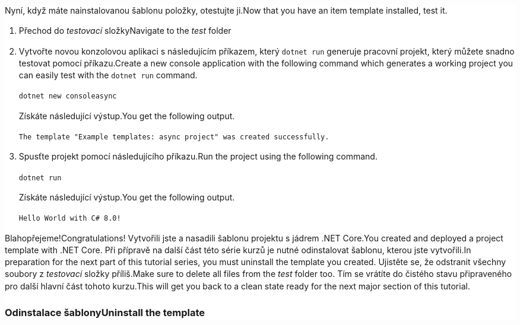 <span data-ttu-id="2c829-163">Nyní, když máte nainstalovanou šablonu položky, otestujte ji.</span><span class="sxs-lookup"><span data-stu-id="2c829-163">Now that you have an item template installed, test it.</span></span>

1. <span data-ttu-id="2c829-164">Přechod do _testovací_ složky</span><span class="sxs-lookup"><span data-stu-id="2c829-164">Navigate to the _test_ folder</span></span>

1. <span data-ttu-id="2c829-165">Vytvořte novou konzolovou aplikaci s následujícím příkazem, který `dotnet run` generuje pracovní projekt, který můžete snadno testovat pomocí příkazu.</span><span class="sxs-lookup"><span data-stu-id="2c829-165">Create a new console application with the following command which generates a working project you can easily test with the `dotnet run` command.</span></span>

    ```dotnetcli
    dotnet new consoleasync
    ```

    <span data-ttu-id="2c829-166">Získáte následující výstup.</span><span class="sxs-lookup"><span data-stu-id="2c829-166">You get the following output.</span></span>

    ```console
    The template "Example templates: async project" was created successfully.
    ```

1. <span data-ttu-id="2c829-167">Spusťte projekt pomocí následujícího příkazu.</span><span class="sxs-lookup"><span data-stu-id="2c829-167">Run the project using the following command.</span></span>

    ```dotnetcli
    dotnet run
    ```

    <span data-ttu-id="2c829-168">Získáte následující výstup.</span><span class="sxs-lookup"><span data-stu-id="2c829-168">You get the following output.</span></span>

    ```console
    Hello World with C# 8.0!
    ```

<span data-ttu-id="2c829-169">Blahopřejeme!</span><span class="sxs-lookup"><span data-stu-id="2c829-169">Congratulations!</span></span> <span data-ttu-id="2c829-170">Vytvořili jste a nasadili šablonu projektu s jádrem .NET Core.</span><span class="sxs-lookup"><span data-stu-id="2c829-170">You created and deployed a project template with .NET Core.</span></span> <span data-ttu-id="2c829-171">Při přípravě na další část této série kurzů je nutné odinstalovat šablonu, kterou jste vytvořili.</span><span class="sxs-lookup"><span data-stu-id="2c829-171">In preparation for the next part of this tutorial series, you must uninstall the template you created.</span></span> <span data-ttu-id="2c829-172">Ujistěte se, že odstranit všechny soubory z _testovací_ složky příliš.</span><span class="sxs-lookup"><span data-stu-id="2c829-172">Make sure to delete all files from the _test_ folder too.</span></span> <span data-ttu-id="2c829-173">Tím se vrátíte do čistého stavu připraveného pro další hlavní část tohoto kurzu.</span><span class="sxs-lookup"><span data-stu-id="2c829-173">This will get you back to a clean state ready for the next major section of this tutorial.</span></span>

### <a name="uninstall-the-template"></a><span data-ttu-id="2c829-174">Odinstalace šablony</span><span class="sxs-lookup"><span data-stu-id="2c829-174">Uninstall the template</span></span>
